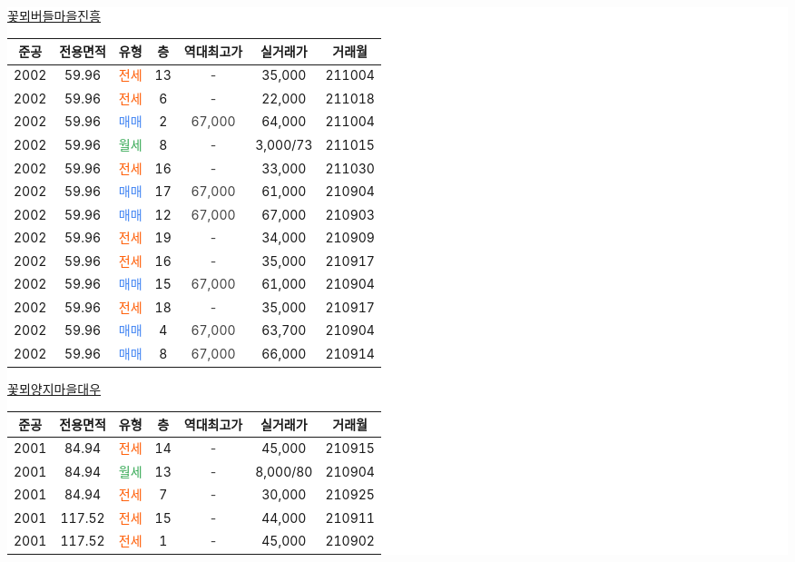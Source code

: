 [꽃뫼버들마을진흥](https://search.naver.com/search.naver?query=%EA%B2%BD%EA%B8%B0%EB%8F%84+%EC%88%98%EC%9B%90%EC%8B%9C+%ED%8C%94%EB%8B%AC%EA%B5%AC+%ED%99%94%EC%84%9C%EB%8F%99+%EA%BD%83%EB%AB%BC%EB%B2%84%EB%93%A4%EB%A7%88%EC%9D%84%EC%A7%84%ED%9D%A5)

|준공|전용면적|유형|층|역대최고가|실거래가|거래월|
|:---:|:---:|:---:|:---:|:---:|:---:|:---:|
|2002|59.96|<span style="color:#ff5a00">전세</span>|13|<span style="color:#444444">-</span>|35,000|211004|
|2002|59.96|<span style="color:#ff5a00">전세</span>|6|<span style="color:#444444">-</span>|22,000|211018|
|2002|59.96|<span style="color:#4285f3">매매</span>|2|<span style="color:#444444">67,000</span>|64,000|211004|
|2002|59.96|<span style="color:#34a853">월세</span>|8|<span style="color:#444444">-</span>|3,000/73|211015|
|2002|59.96|<span style="color:#ff5a00">전세</span>|16|<span style="color:#444444">-</span>|33,000|211030|
|2002|59.96|<span style="color:#4285f3">매매</span>|17|<span style="color:#444444">67,000</span>|61,000|210904|
|2002|59.96|<span style="color:#4285f3">매매</span>|12|<span style="color:#444444">67,000</span>|67,000|210903|
|2002|59.96|<span style="color:#ff5a00">전세</span>|19|<span style="color:#444444">-</span>|34,000|210909|
|2002|59.96|<span style="color:#ff5a00">전세</span>|16|<span style="color:#444444">-</span>|35,000|210917|
|2002|59.96|<span style="color:#4285f3">매매</span>|15|<span style="color:#444444">67,000</span>|61,000|210904|
|2002|59.96|<span style="color:#ff5a00">전세</span>|18|<span style="color:#444444">-</span>|35,000|210917|
|2002|59.96|<span style="color:#4285f3">매매</span>|4|<span style="color:#444444">67,000</span>|63,700|210904|
|2002|59.96|<span style="color:#4285f3">매매</span>|8|<span style="color:#444444">67,000</span>|66,000|210914|

[꽃뫼양지마을대우](https://search.naver.com/search.naver?query=%EA%B2%BD%EA%B8%B0%EB%8F%84+%EC%88%98%EC%9B%90%EC%8B%9C+%ED%8C%94%EB%8B%AC%EA%B5%AC+%ED%99%94%EC%84%9C%EB%8F%99+%EA%BD%83%EB%AB%BC%EC%96%91%EC%A7%80%EB%A7%88%EC%9D%84%EB%8C%80%EC%9A%B0)

|준공|전용면적|유형|층|역대최고가|실거래가|거래월|
|:---:|:---:|:---:|:---:|:---:|:---:|:---:|
|2001|84.94|<span style="color:#ff5a00">전세</span>|14|<span style="color:#444444">-</span>|45,000|210915|
|2001|84.94|<span style="color:#34a853">월세</span>|13|<span style="color:#444444">-</span>|8,000/80|210904|
|2001|84.94|<span style="color:#ff5a00">전세</span>|7|<span style="color:#444444">-</span>|30,000|210925|
|2001|117.52|<span style="color:#ff5a00">전세</span>|15|<span style="color:#444444">-</span>|44,000|210911|
|2001|117.52|<span style="color:#ff5a00">전세</span>|1|<span style="color:#444444">-</span>|45,000|210902|


<script async src="//pagead2.googlesyndication.com/pagead/js/adsbygoogle.js"></script>

<ins class="adsbygoogle"
     style="display:block"
     data-ad-client="ca-pub-2446590836940007"
     data-ad-slot="1659523306"
     data-ad-format="auto"
     data-full-width-responsive="true"></ins>
<script>
(adsbygoogle = window.adsbygoogle || []).push({});
</script>
